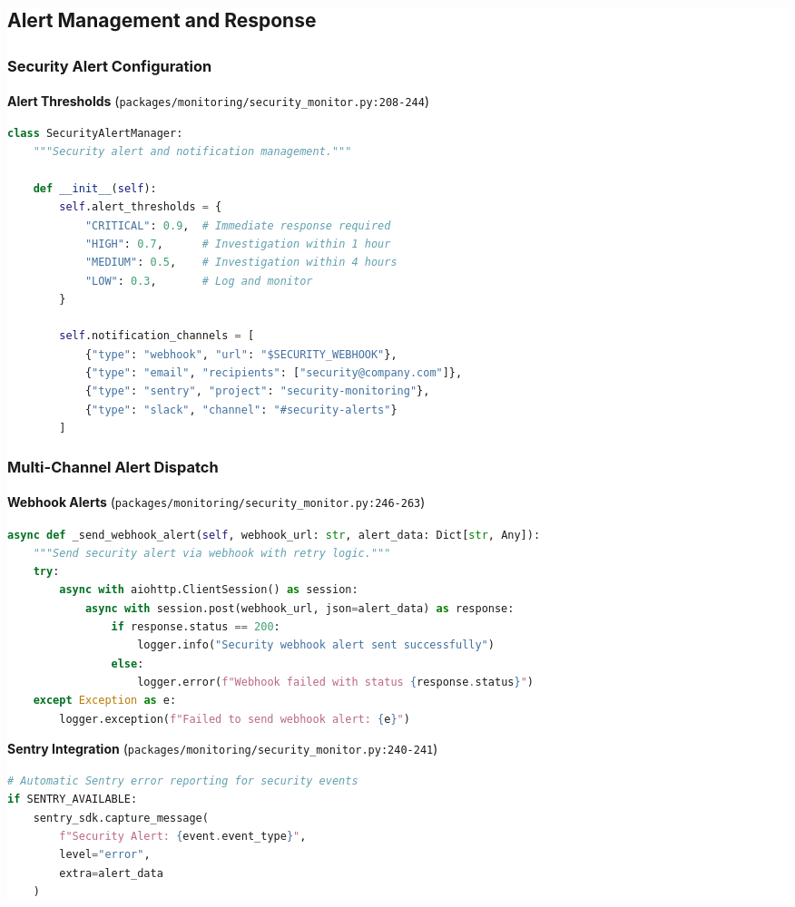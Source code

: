 ## Alert Management and Response

### Security Alert Configuration

**Alert Thresholds** (`packages/monitoring/security_monitor.py:208-244`)

```python
class SecurityAlertManager:
    """Security alert and notification management."""
    
    def __init__(self):
        self.alert_thresholds = {
            "CRITICAL": 0.9,  # Immediate response required
            "HIGH": 0.7,      # Investigation within 1 hour
            "MEDIUM": 0.5,    # Investigation within 4 hours
            "LOW": 0.3,       # Log and monitor
        }
        
        self.notification_channels = [
            {"type": "webhook", "url": "$SECURITY_WEBHOOK"},
            {"type": "email", "recipients": ["security@company.com"]},
            {"type": "sentry", "project": "security-monitoring"},
            {"type": "slack", "channel": "#security-alerts"}
        ]
```

### Multi-Channel Alert Dispatch

**Webhook Alerts** (`packages/monitoring/security_monitor.py:246-263`)
```python
async def _send_webhook_alert(self, webhook_url: str, alert_data: Dict[str, Any]):
    """Send security alert via webhook with retry logic."""
    try:
        async with aiohttp.ClientSession() as session:
            async with session.post(webhook_url, json=alert_data) as response:
                if response.status == 200:
                    logger.info("Security webhook alert sent successfully")
                else:
                    logger.error(f"Webhook failed with status {response.status}")
    except Exception as e:
        logger.exception(f"Failed to send webhook alert: {e}")
```

**Sentry Integration** (`packages/monitoring/security_monitor.py:240-241`)
```python
# Automatic Sentry error reporting for security events
if SENTRY_AVAILABLE:
    sentry_sdk.capture_message(
        f"Security Alert: {event.event_type}",
        level="error", 
        extra=alert_data
    )
```
